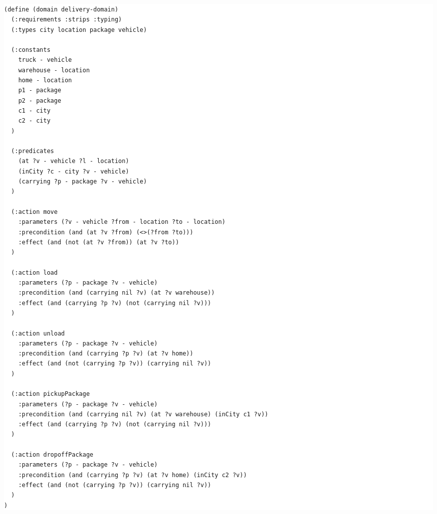 ```pddl
(define (domain delivery-domain)
  (:requirements :strips :typing)
  (:types city location package vehicle)
  
  (:constants
    truck - vehicle
    warehouse - location
    home - location
    p1 - package
    p2 - package
    c1 - city
    c2 - city
  )

  (:predicates
    (at ?v - vehicle ?l - location)
    (inCity ?c - city ?v - vehicle)
    (carrying ?p - package ?v - vehicle)
  )

  (:action move
    :parameters (?v - vehicle ?from - location ?to - location)
    :precondition (and (at ?v ?from) (<>(?from ?to)))
    :effect (and (not (at ?v ?from)) (at ?v ?to))
  )

  (:action load
    :parameters (?p - package ?v - vehicle)
    :precondition (and (carrying nil ?v) (at ?v warehouse))
    :effect (and (carrying ?p ?v) (not (carrying nil ?v)))
  )

  (:action unload
    :parameters (?p - package ?v - vehicle)
    :precondition (and (carrying ?p ?v) (at ?v home))
    :effect (and (not (carrying ?p ?v)) (carrying nil ?v))
  )

  (:action pickupPackage
    :parameters (?p - package ?v - vehicle)
    :precondition (and (carrying nil ?v) (at ?v warehouse) (inCity c1 ?v))
    :effect (and (carrying ?p ?v) (not (carrying nil ?v)))
  )

  (:action dropoffPackage
    :parameters (?p - package ?v - vehicle)
    :precondition (and (carrying ?p ?v) (at ?v home) (inCity c2 ?v))
    :effect (and (not (carrying ?p ?v)) (carrying nil ?v))
  )
)

```
